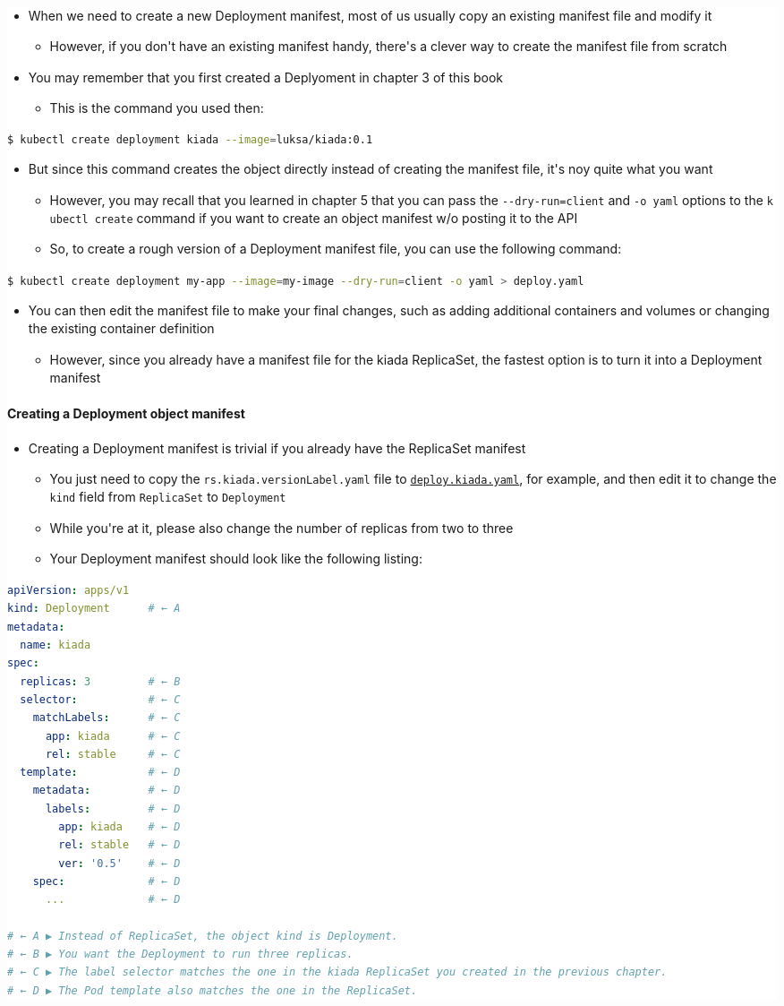 * When we need to create a new Deployment manifest, most of us usually copy an existing manifest file and modify it

  * However, if you don't have an existing manifest handy, there's a clever way to create the manifest file from scratch

* You may remember that you first created a Deplyoment in chapter 3 of this book

  * This is the command you used then:

```zsh
$ kubectl create deployment kiada --image=luksa/kiada:0.1
```

* But since this command creates the object directly instead of creating the manifest file, it's noy quite what you want

  * However, you may recall that you learned in chapter 5 that you can pass the `--dry-run=client` and `-o yaml` options to the `kubectl create` command if you want to create an object manifest w/o posting it to the API

  * So, to create a rough version of a Deployment manifest file, you can use the following command:

```zsh
$ kubectl create deployment my-app --image=my-image --dry-run=client -o yaml > deploy.yaml
```

* You can then edit the manifest file to make your final changes, such as adding additional containers and volumes or changing the existing container definition

  * However, since you already have a manifest file for the kiada ReplicaSet, the fastest option is to turn it into a Deployment manifest

#### Creating a Deployment object manifest

* Creating a Deployment manifest is trivial if you already have the ReplicaSet manifest

  * You just need to copy the `rs.kiada.versionLabel.yaml` file to [`deploy.kiada.yaml`](scale-deployment/deploy.kiada.yaml), for example, and then edit it to change the `kind` field from `ReplicaSet` to `Deployment`

  * While you're at it, please also change the number of replicas from two to three

  * Your Deployment manifest should look like the following listing:

```yaml
apiVersion: apps/v1
kind: Deployment      # ← A
metadata:
  name: kiada 
spec:
  replicas: 3         # ← B
  selector:           # ← C
    matchLabels:      # ← C
      app: kiada      # ← C
      rel: stable     # ← C
  template:           # ← D
    metadata:         # ← D
      labels:         # ← D
        app: kiada    # ← D
        rel: stable   # ← D
        ver: '0.5'    # ← D
    spec:             # ← D
      ...             # ← D

# ← A ▶ Instead of ReplicaSet, the object kind is Deployment.︎
# ← B ▶ ︎You want the Deployment to run three replicas.
# ← C ▶ ︎The label selector matches the one in the kiada ReplicaSet you created in the previous chapter.
# ← D ▶ The Pod template also matches the one in the ReplicaSet.
```

